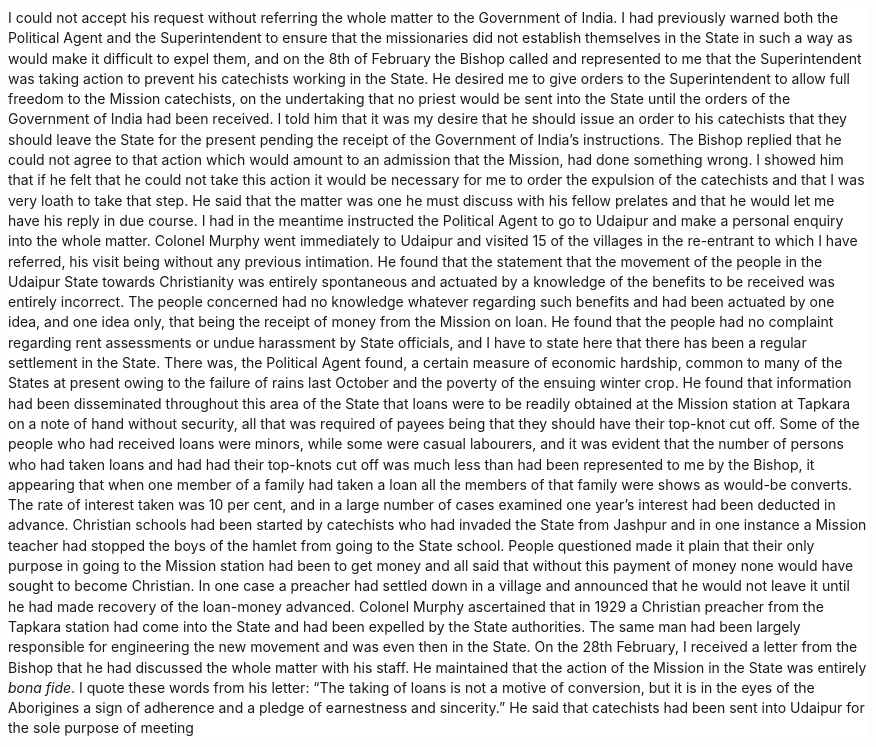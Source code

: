 I could not accept his request without referring the whole matter to the
Government of India.  I had previously warned both the Political Agent
and the Superintendent to ensure that the missionaries did not establish
themselves in the State in such a way as would make it difficult to
expel them, and on the 8th of February the Bishop called and represented
to me that the Superintendent was taking action to prevent his
catechists working in the State.  He desired me to give orders to the
Superintendent to allow full freedom to the Mission catechists, on the
undertaking that no priest would be sent into the State until the orders
of the Government of India had been received. I told him that it was my
desire that he should issue an order to his catechists that they should
leave the State for the present pending the receipt of the Government of
India’s instructions.  The Bishop replied that he could not agree to
that action which would amount to an admission that the Mission, had
done something wrong. I showed him that if he felt that he could not
take this action it would be necessary for me to order the expulsion of
the catechists and that I was very loath to take that step.  He said
that the matter was one he must discuss with his fellow prelates and
that he would let me have his reply in due course. I had in the meantime
instructed the Political Agent to go to Udaipur and make a personal
enquiry into the whole matter.  Colonel Murphy went immediately to
Udaipur and visited 15 of the villages in the re-entrant to which I have
referred, his visit being without any previous intimation.  He found
that the statement that the movement of the people in the Udaipur State
towards Christianity was entirely spontaneous and actuated by a
knowledge of the benefits to be received was entirely incorrect.  The
people concerned had no knowledge whatever regarding such benefits and
had been actuated by one idea, and one idea only, that being the receipt
of money from the Mission on loan.  He found that the people had no
complaint regarding rent assessments or undue harassment by State
officials, and I have to state here that there has been a regular
settlement in the State.  There was, the Political Agent found, a
certain measure of economic hardship, common to many of the States at
present owing to the failure of rains last October and the poverty of
the ensuing winter crop.  He found that information had been
disseminated throughout this area of the State that loans were to be
readily obtained at the Mission station at Tapkara on a note of hand
without security, all that was required of payees being that they should
have their top-knot cut off.  Some of the people who had received loans
were minors, while some were casual labourers, and it was evident that
the number of persons who had taken loans and had had their top-knots
cut off was much less than had been represented to me by the Bishop, it
appearing that when one member of a family had taken a loan all the
members of that family were shows as would-be converts.  The rate of
interest taken was 10 per cent, and in a large number of cases examined
one year’s interest had been deducted in advance.  Christian schools had
been started by catechists who had invaded the State from Jashpur and in
one instance a Mission teacher had stopped the boys of the hamlet from
going to the State school.  People questioned made it plain that their
only purpose in going to the Mission station had been to get money and
all said that without this payment of money none would have sought to
become Christian.  In one case a preacher had settled down in a village
and announced that he would not leave it until he had made recovery of
the loan-money advanced.  Colonel Murphy ascertained that in 1929 a
Christian preacher from the Tapkara station had come into the State and
had been expelled by the State authorities.  The same man had been
largely responsible for engineering the new movement and was even then
in the State.  On the 28th February, I received a letter from the Bishop
that he had discussed the whole matter with his staff.  He maintained
that the action of the Mission in the State was entirely *bona fide*.  I
quote these words from his letter: “The taking of loans is not a motive
of conversion, but it is in the eyes of the Aborigines a sign of
adherence and a pledge of earnestness and sincerity.” He said that
catechists had been sent into Udaipur for the sole purpose of meeting